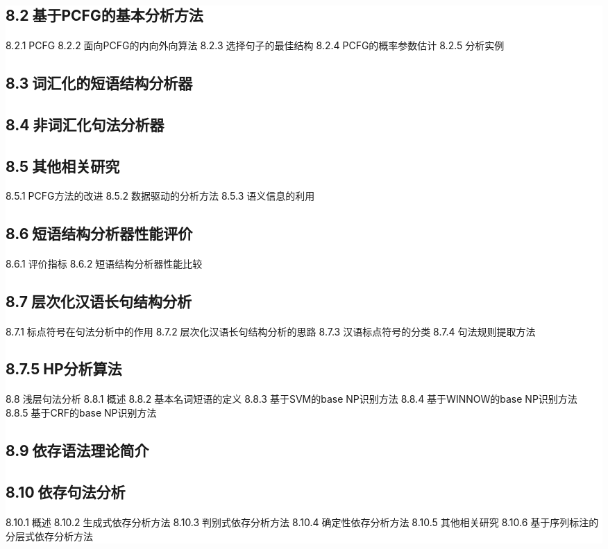 ## 8.2 基于PCFG的基本分析方法

8.2.1 PCFG
8.2.2 面向PCFG的内向外向算法
8.2.3 选择句子的最佳结构
8.2.4 PCFG的概率参数估计
8.2.5 分析实例

## 8.3 词汇化的短语结构分析器

## 8.4 非词汇化句法分析器

## 8.5 其他相关研究

8.5.1 PCFG方法的改进
8.5.2 数据驱动的分析方法
8.5.3 语义信息的利用

## 8.6 短语结构分析器性能评价

8.6.1 评价指标
8.6.2 短语结构分析器性能比较

## 8.7 层次化汉语长句结构分析

8.7.1 标点符号在句法分析中的作用
8.7.2 层次化汉语长句结构分析的思路
8.7.3 汉语标点符号的分类
8.7.4 句法规则提取方法

## 8.7.5 HP分析算法

8.8 浅层句法分析
8.8.1 概述
8.8.2 基本名词短语的定义
8.8.3 基于SVM的base NP识别方法
8.8.4 基于WINNOW的base NP识别方法
8.8.5 基于CRF的base NP识别方法

## 8.9 依存语法理论简介

## 8.10 依存句法分析

8.10.1 概述
8.10.2 生成式依存分析方法
8.10.3 判别式依存分析方法
8.10.4 确定性依存分析方法
8.10.5 其他相关研究
8.10.6 基于序列标注的分层式依存分析方法
